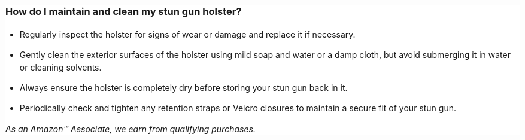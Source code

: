 ### How do I maintain and clean my stun gun holster?

- Regularly inspect the holster for signs of wear or damage and replace it if necessary.

- Gently clean the exterior surfaces of the holster using mild soap and water or a damp cloth, but avoid submerging it in water or cleaning solvents.

- Always ensure the holster is completely dry before storing your stun gun back in it.

- Periodically check and tighten any retention straps or Velcro closures to maintain a secure fit of your stun gun.

_As an Amazon™ Associate, we earn from qualifying purchases._
